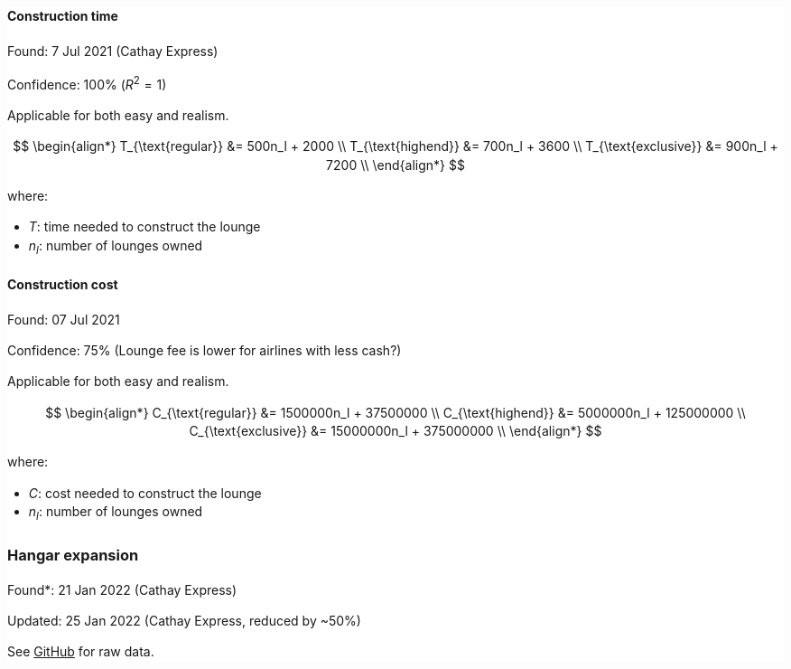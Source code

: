 #### Construction time

Found: 7 Jul 2021 (Cathay Express)

Confidence: <span class="c-good">100%</span> ($R^2 = 1$)

Applicable for both <span class="easy">easy</span> and <span class="realism">realism</span>.

$$
\begin{align*}
T_{\text{regular}} &= 500n_l + 2000 \\
T_{\text{highend}} &= 700n_l + 3600 \\
T_{\text{exclusive}} &= 900n_l + 7200 \\
\end{align*}
$$

where:

- $T$: time needed to construct the lounge
- $n_l$: number of lounges owned

#### Construction cost

Found: 07 Jul 2021

Confidence: <span class="c-moderate">75%</span> (Lounge fee is lower for airlines with less cash?)

Applicable for both <span class="easy">easy</span> and <span class="realism">realism</span>.

$$
\begin{align*}
C_{\text{regular}} &= 1500000n_l + 37500000 \\
C_{\text{highend}} &= 5000000n_l + 125000000 \\
C_{\text{exclusive}} &= 15000000n_l + 375000000 \\
\end{align*}
$$

where:

- $C$: cost needed to construct the lounge
- $n_l$: number of lounges owned

### Hangar expansion

Found*: 21 Jan 2022 (Cathay Express)

Updated: 25 Jan 2022 (Cathay Express, reduced by \~50%)

See [GitHub](https://github.com/cathaypacific8747/am4/tree/master/docs/assets/scripts/hangar-research/main.py) for raw data.
